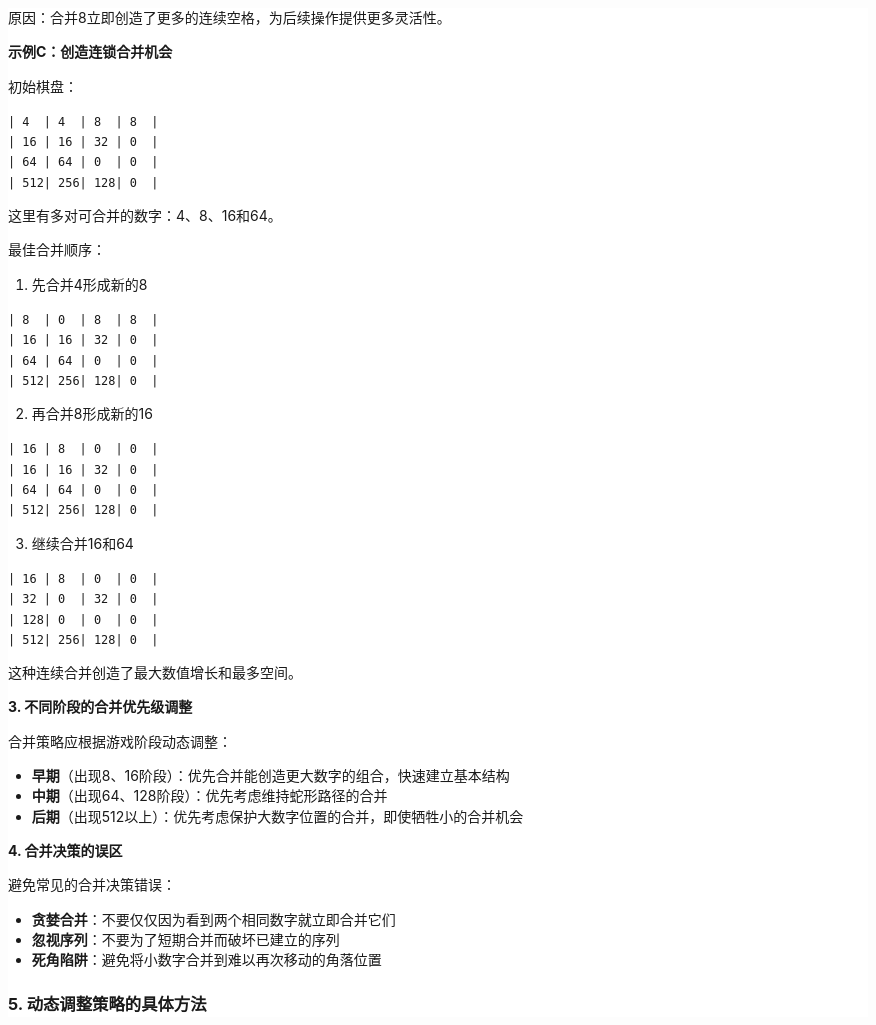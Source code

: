 原因：合并8立即创造了更多的连续空格，为后续操作提供更多灵活性。

**示例C：创造连锁合并机会**

初始棋盘：
```
| 4  | 4  | 8  | 8  |
| 16 | 16 | 32 | 0  |
| 64 | 64 | 0  | 0  |
| 512| 256| 128| 0  |
```

这里有多对可合并的数字：4、8、16和64。

最佳合并顺序：
1. 先合并4形成新的8
```
| 8  | 0  | 8  | 8  |
| 16 | 16 | 32 | 0  |
| 64 | 64 | 0  | 0  |
| 512| 256| 128| 0  |
```

2. 再合并8形成新的16
```
| 16 | 8  | 0  | 0  |
| 16 | 16 | 32 | 0  |
| 64 | 64 | 0  | 0  |
| 512| 256| 128| 0  |
```

3. 继续合并16和64
```
| 16 | 8  | 0  | 0  |
| 32 | 0  | 32 | 0  |
| 128| 0  | 0  | 0  |
| 512| 256| 128| 0  |
```

这种连续合并创造了最大数值增长和最多空间。

**3. 不同阶段的合并优先级调整**

合并策略应根据游戏阶段动态调整：

- **早期**（出现8、16阶段）：优先合并能创造更大数字的组合，快速建立基本结构
- **中期**（出现64、128阶段）：优先考虑维持蛇形路径的合并
- **后期**（出现512以上）：优先考虑保护大数字位置的合并，即使牺牲小的合并机会

**4. 合并决策的误区**

避免常见的合并决策错误：

- **贪婪合并**：不要仅仅因为看到两个相同数字就立即合并它们
- **忽视序列**：不要为了短期合并而破坏已建立的序列
- **死角陷阱**：避免将小数字合并到难以再次移动的角落位置

### 5. 动态调整策略的具体方法
